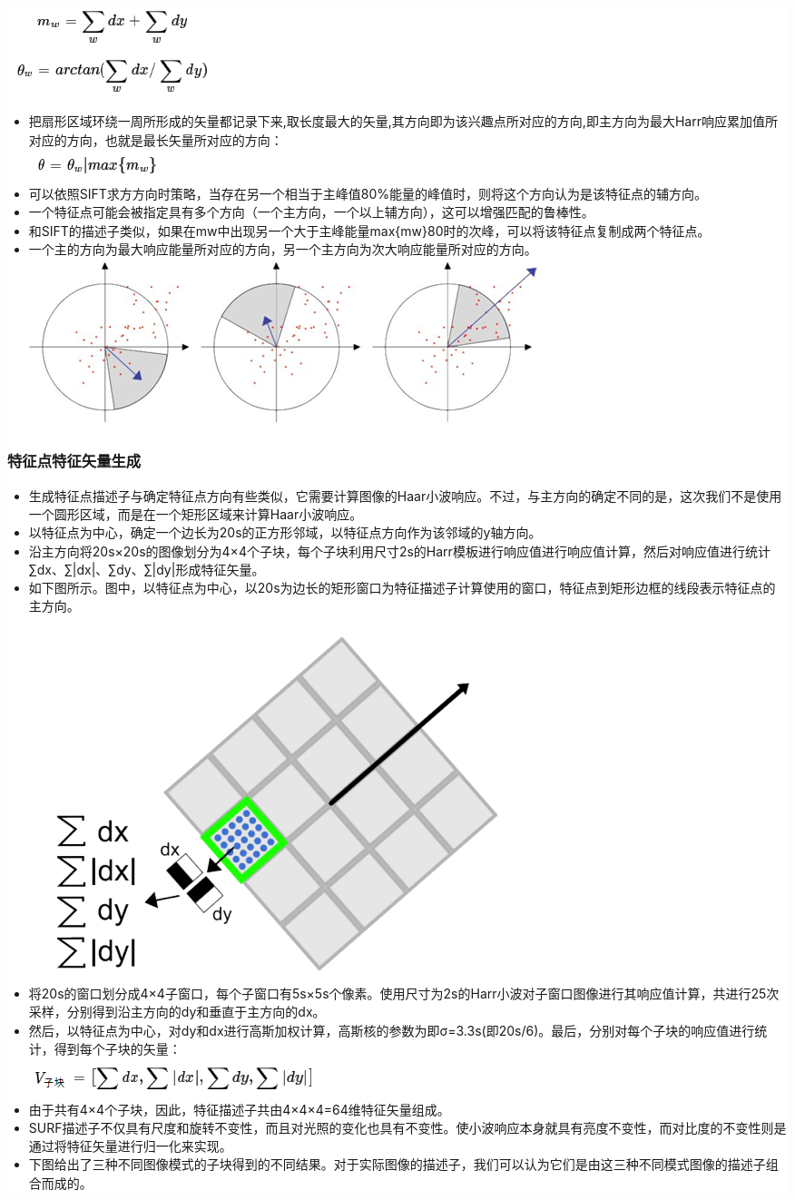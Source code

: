 ![SURF](images/SURF14.png)
- 把扇形区域环绕一周所形成的矢量都记录下来,取长度最大的矢量,其方向即为该兴趣点所对应的方向,即主方向为最大Harr响应累加值所对应的方向，也就是最长矢量所对应的方向：  
![SURF](images/SURF15.png)
- 可以依照SIFT求方方向时策略，当存在另一个相当于主峰值80%能量的峰值时，则将这个方向认为是该特征点的辅方向。
- 一个特征点可能会被指定具有多个方向（一个主方向，一个以上辅方向），这可以增强匹配的鲁棒性。
- 和SIFT的描述子类似，如果在mw中出现另一个大于主峰能量max{mw}80时的次峰，可以将该特征点复制成两个特征点。
- 一个主的方向为最大响应能量所对应的方向，另一个主方向为次大响应能量所对应的方向。  
![SURF](images/SURF16.png)
### 特征点特征矢量生成
- 生成特征点描述子与确定特征点方向有些类似，它需要计算图像的Haar小波响应。不过，与主方向的确定不同的是，这次我们不是使用一个圆形区域，而是在一个矩形区域来计算Haar小波响应。
- 以特征点为中心，确定一个边长为20s的正方形邻域，以特征点方向作为该邻域的y轴方向。
- 沿主方向将20s×20s的图像划分为4×4个子块，每个子块利用尺寸2s的Harr模板进行响应值进行响应值计算，然后对响应值进行统计∑dx、∑|dx|、∑dy、∑|dy|形成特征矢量。
- 如下图所示。图中，以特征点为中心，以20s为边长的矩形窗口为特征描述子计算使用的窗口，特征点到矩形边框的线段表示特征点的主方向。  
![SURF](images/SURF17.png)
- 将20s的窗口划分成4×4子窗口，每个子窗口有5s×5s个像素。使用尺寸为2s的Harr小波对子窗口图像进行其响应值计算，共进行25次采样，分别得到沿主方向的dy和垂直于主方向的dx。
- 然后，以特征点为中心，对dy和dx进行高斯加权计算，高斯核的参数为即σ=3.3s(即20s/6)。最后，分别对每个子块的响应值进行统计，得到每个子块的矢量：  
![SURF](images/SURF18.png)
- 由于共有4×4个子块，因此，特征描述子共由4×4×4=64维特征矢量组成。
- SURF描述子不仅具有尺度和旋转不变性，而且对光照的变化也具有不变性。使小波响应本身就具有亮度不变性，而对比度的不变性则是通过将特征矢量进行归一化来实现。
- 下图给出了三种不同图像模式的子块得到的不同结果。对于实际图像的描述子，我们可以认为它们是由这三种不同模式图像的描述子组合而成的。  
